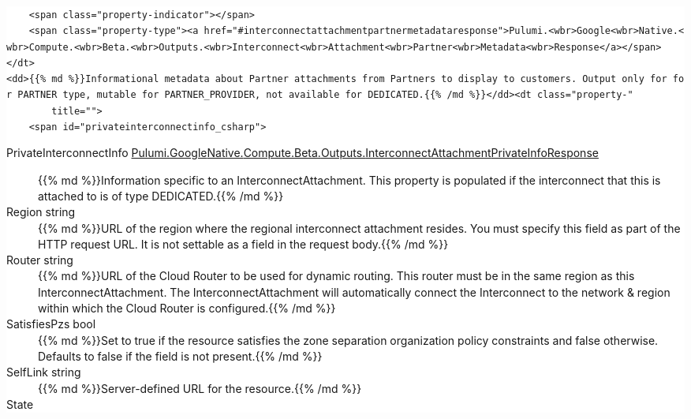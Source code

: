         <span class="property-indicator"></span>
        <span class="property-type"><a href="#interconnectattachmentpartnermetadataresponse">Pulumi.<wbr>Google<wbr>Native.<wbr>Compute.<wbr>Beta.<wbr>Outputs.<wbr>Interconnect<wbr>Attachment<wbr>Partner<wbr>Metadata<wbr>Response</a></span>
    </dt>
    <dd>{{% md %}}Informational metadata about Partner attachments from Partners to display to customers. Output only for for PARTNER type, mutable for PARTNER_PROVIDER, not available for DEDICATED.{{% /md %}}</dd><dt class="property-"
            title="">
        <span id="privateinterconnectinfo_csharp">
<a href="#privateinterconnectinfo_csharp" style="color: inherit; text-decoration: inherit;">Private<wbr>Interconnect<wbr>Info</a>
</span>
        <span class="property-indicator"></span>
        <span class="property-type"><a href="#interconnectattachmentprivateinforesponse">Pulumi.<wbr>Google<wbr>Native.<wbr>Compute.<wbr>Beta.<wbr>Outputs.<wbr>Interconnect<wbr>Attachment<wbr>Private<wbr>Info<wbr>Response</a></span>
    </dt>
    <dd>{{% md %}}Information specific to an InterconnectAttachment. This property is populated if the interconnect that this is attached to is of type DEDICATED.{{% /md %}}</dd><dt class="property-"
            title="">
        <span id="region_csharp">
<a href="#region_csharp" style="color: inherit; text-decoration: inherit;">Region</a>
</span>
        <span class="property-indicator"></span>
        <span class="property-type">string</span>
    </dt>
    <dd>{{% md %}}URL of the region where the regional interconnect attachment resides. You must specify this field as part of the HTTP request URL. It is not settable as a field in the request body.{{% /md %}}</dd><dt class="property-"
            title="">
        <span id="router_csharp">
<a href="#router_csharp" style="color: inherit; text-decoration: inherit;">Router</a>
</span>
        <span class="property-indicator"></span>
        <span class="property-type">string</span>
    </dt>
    <dd>{{% md %}}URL of the Cloud Router to be used for dynamic routing. This router must be in the same region as this InterconnectAttachment. The InterconnectAttachment will automatically connect the Interconnect to the network & region within which the Cloud Router is configured.{{% /md %}}</dd><dt class="property-"
            title="">
        <span id="satisfiespzs_csharp">
<a href="#satisfiespzs_csharp" style="color: inherit; text-decoration: inherit;">Satisfies<wbr>Pzs</a>
</span>
        <span class="property-indicator"></span>
        <span class="property-type">bool</span>
    </dt>
    <dd>{{% md %}}Set to true if the resource satisfies the zone separation organization policy constraints and false otherwise. Defaults to false if the field is not present.{{% /md %}}</dd><dt class="property-"
            title="">
        <span id="selflink_csharp">
<a href="#selflink_csharp" style="color: inherit; text-decoration: inherit;">Self<wbr>Link</a>
</span>
        <span class="property-indicator"></span>
        <span class="property-type">string</span>
    </dt>
    <dd>{{% md %}}Server-defined URL for the resource.{{% /md %}}</dd><dt class="property-"
            title="">
        <span id="state_csharp">
<a href="#state_csharp" style="color: inherit; text-decoration: inherit;">State</a>
</span>